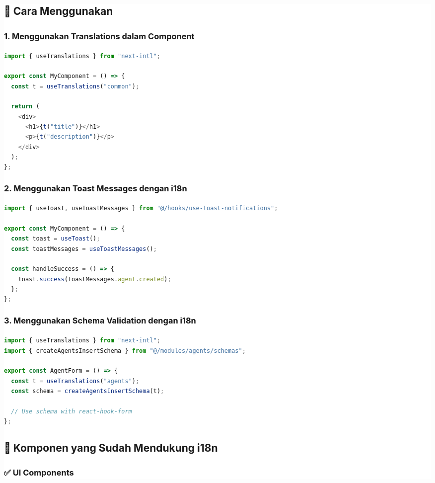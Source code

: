 ## 📝 Cara Menggunakan

### 1. Menggunakan Translations dalam Component

```typescript
import { useTranslations } from "next-intl";

export const MyComponent = () => {
  const t = useTranslations("common");

  return (
    <div>
      <h1>{t("title")}</h1>
      <p>{t("description")}</p>
    </div>
  );
};
```

### 2. Menggunakan Toast Messages dengan i18n

```typescript
import { useToast, useToastMessages } from "@/hooks/use-toast-notifications";

export const MyComponent = () => {
  const toast = useToast();
  const toastMessages = useToastMessages();

  const handleSuccess = () => {
    toast.success(toastMessages.agent.created);
  };
};
```

### 3. Menggunakan Schema Validation dengan i18n

```typescript
import { useTranslations } from "next-intl";
import { createAgentsInsertSchema } from "@/modules/agents/schemas";

export const AgentForm = () => {
  const t = useTranslations("agents");
  const schema = createAgentsInsertSchema(t);

  // Use schema with react-hook-form
};
```

## 🎯 Komponen yang Sudah Mendukung i18n

### ✅ UI Components

